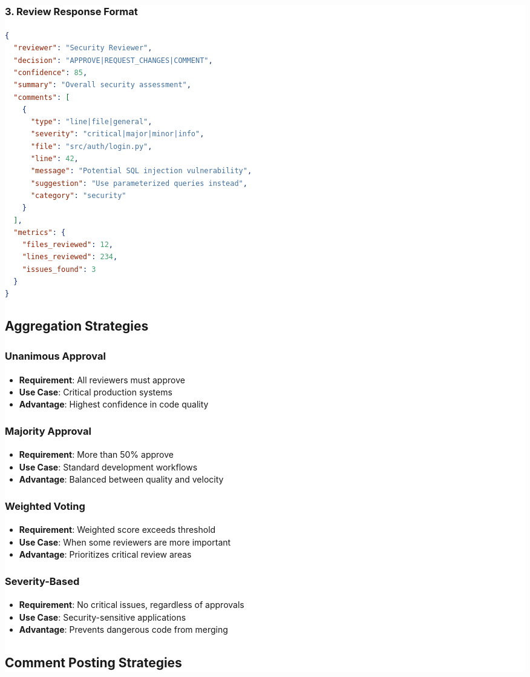 ### 3. Review Response Format
```json
{
  "reviewer": "Security Reviewer",
  "decision": "APPROVE|REQUEST_CHANGES|COMMENT",
  "confidence": 85,
  "summary": "Overall security assessment",
  "comments": [
    {
      "type": "line|file|general",
      "severity": "critical|major|minor|info",
      "file": "src/auth/login.py",
      "line": 42,
      "message": "Potential SQL injection vulnerability",
      "suggestion": "Use parameterized queries instead",
      "category": "security"
    }
  ],
  "metrics": {
    "files_reviewed": 12,
    "lines_reviewed": 234,
    "issues_found": 3
  }
}
```

## Aggregation Strategies

### Unanimous Approval
- **Requirement**: All reviewers must approve
- **Use Case**: Critical production systems
- **Advantage**: Highest confidence in code quality

### Majority Approval
- **Requirement**: More than 50% approve
- **Use Case**: Standard development workflows
- **Advantage**: Balanced between quality and velocity

### Weighted Voting
- **Requirement**: Weighted score exceeds threshold
- **Use Case**: When some reviewers are more important
- **Advantage**: Prioritizes critical review areas

### Severity-Based
- **Requirement**: No critical issues, regardless of approvals
- **Use Case**: Security-sensitive applications
- **Advantage**: Prevents dangerous code from merging

## Comment Posting Strategies
